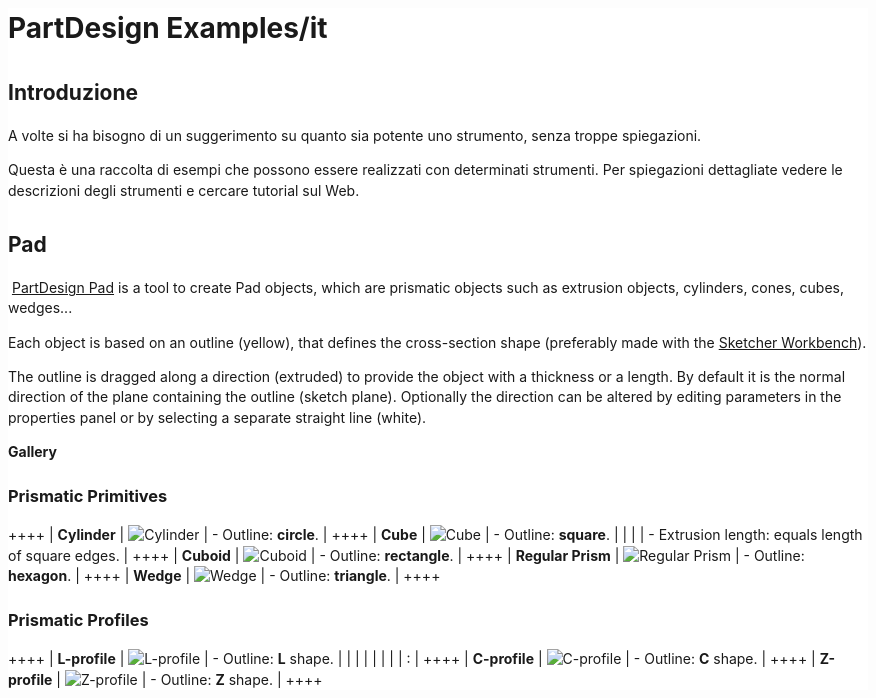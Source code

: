 # PartDesign Examples/it
## Introduzione

A volte si ha bisogno di un suggerimento su quanto sia potente uno strumento, senza troppe spiegazioni.

Questa è una raccolta di esempi che possono essere realizzati con determinati strumenti. Per spiegazioni dettagliate vedere le descrizioni degli strumenti e cercare tutorial sul Web.

## Pad

<img alt="" src=images/PartDesign_Pad.svg  style="width:24px;"> [PartDesign Pad](PartDesign_Pad.md) is a tool to create Pad objects, which are prismatic objects such as extrusion objects, cylinders, cones, cubes, wedges\...

Each object is based on an outline (yellow), that defines the cross-section shape (preferably made with the [Sketcher Workbench](Sketcher_Workbench.md)).

The outline is dragged along a direction (extruded) to provide the object with a thickness or a length.
By default it is the normal direction of the plane containing the outline (sketch plane). Optionally the direction can be altered by editing parameters in the properties panel or by selecting a separate straight line (white).


<div class="mw-collapsible mw-collapsed">

**Gallery**


<div class="mw-collapsible-content toccolours">

### Prismatic Primitives 

++++
| **Cylinder**      | <img alt="Cylinder" src=images/PartDesign_ExamplePad-01.png  style="width:200px;">           | -   Outline: **circle**.                             |
++++
| **Cube**          | <img alt="Cube" src=images/PartDesign_ExamplePad-02.png  style="width:200px;">                   | -   Outline: **square**.                             |
|                   |                                                                             | -   Extrusion length: equals length of square edges. |
++++
| **Cuboid**        | <img alt="Cuboid" src=images/PartDesign_ExamplePad-03.png  style="width:200px;">               | -   Outline: **rectangle**.                          |
++++
| **Regular Prism** | <img alt="Regular Prism" src=images/PartDesign_ExamplePad-04.png  style="width:200px;"> | -   Outline: **hexagon**.                            |
++++
| **Wedge**         | <img alt="Wedge" src=images/PartDesign_ExamplePad-05.png  style="width:200px;">                 | -   Outline: **triangle**.                           |
++++

### Prismatic Profiles 

++++
| **L-profile**        | <img alt="L-profile" src=images/PartDesign_ExamplePad-06.png  style="width:200px;">               | -   Outline: **L** shape.                                     |
|                      |                                                                                   |                                                               |
|                      |                                                                                   | :                                                             |
++++
| **C-profile**        | <img alt="C-profile" src=images/PartDesign_ExamplePad-07.png  style="width:200px;">               | -   Outline: **C** shape.                                     |
++++
| **Z-profile**        | <img alt="Z-profile" src=images/PartDesign_ExamplePad-11.png  style="width:200px;">               | -   Outline: **Z** shape.                                     |
++++